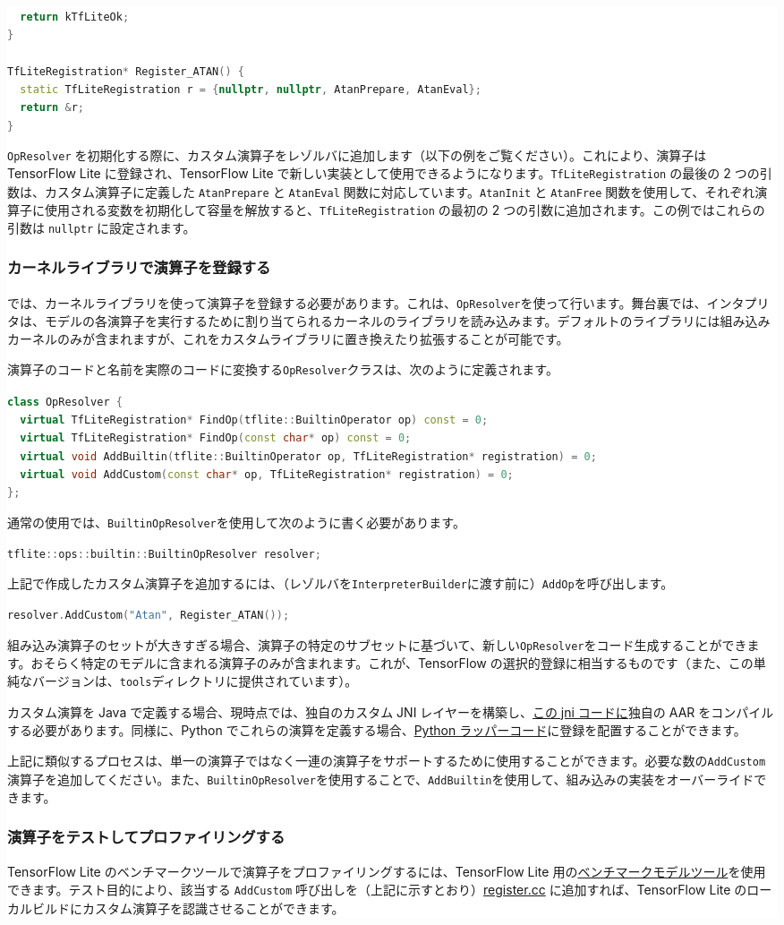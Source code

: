 ```cpp
  return kTfLiteOk;
}

TfLiteRegistration* Register_ATAN() {
  static TfLiteRegistration r = {nullptr, nullptr, AtanPrepare, AtanEval};
  return &r;
}
```

`OpResolver` を初期化する際に、カスタム演算子をレゾルバに追加します（以下の例をご覧ください）。これにより、演算子は TensorFlow Lite に登録され、TensorFlow Lite で新しい実装として使用できるようになります。`TfLiteRegistration` の最後の 2 つの引数は、カスタム演算子に定義した `AtanPrepare` と `AtanEval` 関数に対応しています。`AtanInit` と `AtanFree` 関数を使用して、それぞれ演算子に使用される変数を初期化して容量を解放すると、`TfLiteRegistration` の最初の 2 つの引数に追加されます。この例ではこれらの引数は `nullptr` に設定されます。

### カーネルライブラリで演算子を登録する

では、カーネルライブラリを使って演算子を登録する必要があります。これは、`OpResolver`を使って行います。舞台裏では、インタプリタは、モデルの各演算子を実行するために割り当てられるカーネルのライブラリを読み込みます。デフォルトのライブラリには組み込みカーネルのみが含まれますが、これをカスタムライブラリに置き換えたり拡張することが可能です。

演算子のコードと名前を実際のコードに変換する`OpResolver`クラスは、次のように定義されます。

```c++
class OpResolver {
  virtual TfLiteRegistration* FindOp(tflite::BuiltinOperator op) const = 0;
  virtual TfLiteRegistration* FindOp(const char* op) const = 0;
  virtual void AddBuiltin(tflite::BuiltinOperator op, TfLiteRegistration* registration) = 0;
  virtual void AddCustom(const char* op, TfLiteRegistration* registration) = 0;
};
```

通常の使用では、`BuiltinOpResolver`を使用して次のように書く必要があります。

```c++
tflite::ops::builtin::BuiltinOpResolver resolver;
```

上記で作成したカスタム演算子を追加するには、（レゾルバを`InterpreterBuilder`に渡す前に）`AddOp`を呼び出します。

```c++
resolver.AddCustom("Atan", Register_ATAN());
```

組み込み演算子のセットが大きすぎる場合、演算子の特定のサブセットに基づいて、新しい`OpResolver`をコード生成することができます。おそらく特定のモデルに含まれる演算子のみが含まれます。これが、TensorFlow の選択的登録に相当するものです（また、この単純なバージョンは、`tools`ディレクトリに提供されています）。

カスタム演算を Java で定義する場合、現時点では、独自のカスタム JNI レイヤーを構築し、[この jni コードに](https://github.com/tensorflow/tensorflow/blob/master/tensorflow/lite/java/src/main/native/nativeinterpreterwrapper_jni.cc)独自の AAR をコンパイルする必要があります。同様に、Python でこれらの演算を定義する場合、[Python ラッパーコード](https://github.com/tensorflow/tensorflow/blob/master/tensorflow/lite/python/interpreter_wrapper/interpreter_wrapper.cc)に登録を配置することができます。

上記に類似するプロセスは、単一の演算子ではなく一連の演算子をサポートするために使用することができます。必要な数の`AddCustom`演算子を追加してください。また、`BuiltinOpResolver`を使用することで、`AddBuiltin`を使用して、組み込みの実装をオーバーライドできます。

### 演算子をテストしてプロファイリングする

TensorFlow Lite のベンチマークツールで演算子をプロファイリングするには、TensorFlow Lite 用の[ベンチマークモデルツール](https://github.com/tensorflow/tensorflow/tree/master/tensorflow/lite/tools/benchmark#tflite-model-benchmark-tool)を使用できます。テスト目的により、該当する `AddCustom` 呼び出しを（上記に示すとおり）[register.cc](https://github.com/tensorflow/tensorflow/tree/master/tensorflow/lite/core/kernels/register.cc) に追加すれば、TensorFlow Lite のローカルビルドにカスタム演算子を認識させることができます。
